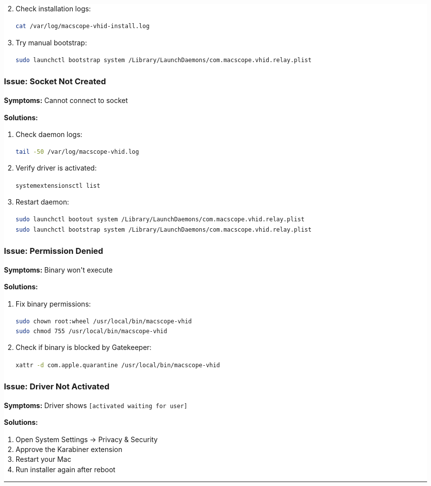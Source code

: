 2. Check installation logs:
   ```bash
   cat /var/log/macscope-vhid-install.log
   ```

3. Try manual bootstrap:
   ```bash
   sudo launchctl bootstrap system /Library/LaunchDaemons/com.macscope.vhid.relay.plist
   ```

### Issue: Socket Not Created

**Symptoms:** Cannot connect to socket

**Solutions:**

1. Check daemon logs:
   ```bash
   tail -50 /var/log/macscope-vhid.log
   ```

2. Verify driver is activated:
   ```bash
   systemextensionsctl list
   ```

3. Restart daemon:
   ```bash
   sudo launchctl bootout system /Library/LaunchDaemons/com.macscope.vhid.relay.plist
   sudo launchctl bootstrap system /Library/LaunchDaemons/com.macscope.vhid.relay.plist
   ```

### Issue: Permission Denied

**Symptoms:** Binary won't execute

**Solutions:**

1. Fix binary permissions:
   ```bash
   sudo chown root:wheel /usr/local/bin/macscope-vhid
   sudo chmod 755 /usr/local/bin/macscope-vhid
   ```

2. Check if binary is blocked by Gatekeeper:
   ```bash
   xattr -d com.apple.quarantine /usr/local/bin/macscope-vhid
   ```

### Issue: Driver Not Activated

**Symptoms:** Driver shows `[activated waiting for user]`

**Solutions:**

1. Open System Settings → Privacy & Security
2. Approve the Karabiner extension
3. Restart your Mac
4. Run installer again after reboot

---
